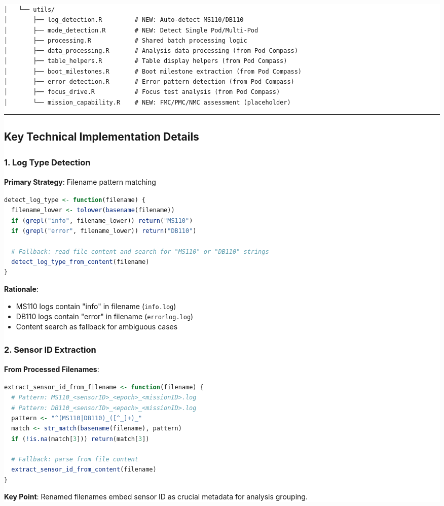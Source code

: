 ```
│   └── utils/
│       ├── log_detection.R         # NEW: Auto-detect MS110/DB110
│       ├── mode_detection.R        # NEW: Detect Single Pod/Multi-Pod
│       ├── processing.R            # Shared batch processing logic
│       ├── data_processing.R       # Analysis data processing (from Pod Compass)
│       ├── table_helpers.R         # Table display helpers (from Pod Compass)
│       ├── boot_milestones.R       # Boot milestone extraction (from Pod Compass)
│       ├── error_detection.R       # Error pattern detection (from Pod Compass)
│       ├── focus_drive.R           # Focus test analysis (from Pod Compass)
│       └── mission_capability.R    # NEW: FMC/PMC/NMC assessment (placeholder)
```

---

## Key Technical Implementation Details

### 1. Log Type Detection

**Primary Strategy**: Filename pattern matching
```r
detect_log_type <- function(filename) {
  filename_lower <- tolower(basename(filename))
  if (grepl("info", filename_lower)) return("MS110")
  if (grepl("error", filename_lower)) return("DB110")

  # Fallback: read file content and search for "MS110" or "DB110" strings
  detect_log_type_from_content(filename)
}
```

**Rationale**:
- MS110 logs contain "info" in filename (`info.log`)
- DB110 logs contain "error" in filename (`errorlog.log`)
- Content search as fallback for ambiguous cases

### 2. Sensor ID Extraction

**From Processed Filenames**:
```r
extract_sensor_id_from_filename <- function(filename) {
  # Pattern: MS110_<sensorID>_<epoch>_<missionID>.log
  # Pattern: DB110_<sensorID>_<epoch>_<missionID>.log
  pattern <- "^(MS110|DB110)_([^_]+)_"
  match <- str_match(basename(filename), pattern)
  if (!is.na(match[3])) return(match[3])

  # Fallback: parse from file content
  extract_sensor_id_from_content(filename)
}
```

**Key Point**: Renamed filenames embed sensor ID as crucial metadata for analysis grouping.
